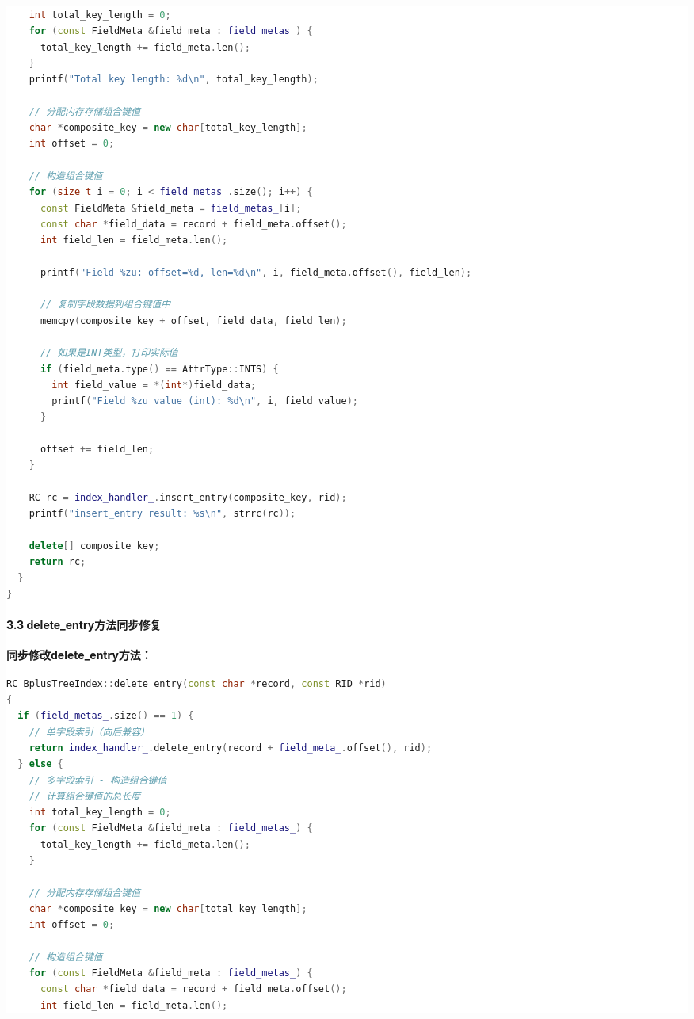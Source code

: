```cpp
    int total_key_length = 0;
    for (const FieldMeta &field_meta : field_metas_) {
      total_key_length += field_meta.len();
    }
    printf("Total key length: %d\n", total_key_length);
    
    // 分配内存存储组合键值
    char *composite_key = new char[total_key_length];
    int offset = 0;
    
    // 构造组合键值
    for (size_t i = 0; i < field_metas_.size(); i++) {
      const FieldMeta &field_meta = field_metas_[i];
      const char *field_data = record + field_meta.offset();
      int field_len = field_meta.len();
      
      printf("Field %zu: offset=%d, len=%d\n", i, field_meta.offset(), field_len);
      
      // 复制字段数据到组合键值中
      memcpy(composite_key + offset, field_data, field_len);
      
      // 如果是INT类型，打印实际值
      if (field_meta.type() == AttrType::INTS) {
        int field_value = *(int*)field_data;
        printf("Field %zu value (int): %d\n", i, field_value);
      }
      
      offset += field_len;
    }
    
    RC rc = index_handler_.insert_entry(composite_key, rid);
    printf("insert_entry result: %s\n", strrc(rc));
    
    delete[] composite_key;
    return rc;
  }
}
```

#### 3.3 delete_entry方法同步修复

**同步修改delete_entry方法：**
```cpp
RC BplusTreeIndex::delete_entry(const char *record, const RID *rid)
{
  if (field_metas_.size() == 1) {
    // 单字段索引（向后兼容）
    return index_handler_.delete_entry(record + field_meta_.offset(), rid);
  } else {
    // 多字段索引 - 构造组合键值
    // 计算组合键值的总长度
    int total_key_length = 0;
    for (const FieldMeta &field_meta : field_metas_) {
      total_key_length += field_meta.len();
    }
    
    // 分配内存存储组合键值
    char *composite_key = new char[total_key_length];
    int offset = 0;
    
    // 构造组合键值
    for (const FieldMeta &field_meta : field_metas_) {
      const char *field_data = record + field_meta.offset();
      int field_len = field_meta.len();
```